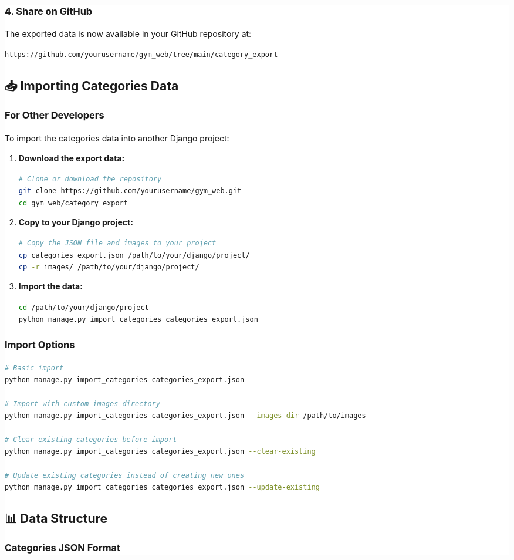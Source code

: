 ### 4. Share on GitHub

The exported data is now available in your GitHub repository at:
```
https://github.com/yourusername/gym_web/tree/main/category_export
```

## 📥 Importing Categories Data

### For Other Developers

To import the categories data into another Django project:

1. **Download the export data:**
   ```bash
   # Clone or download the repository
   git clone https://github.com/yourusername/gym_web.git
   cd gym_web/category_export
   ```

2. **Copy to your Django project:**
   ```bash
   # Copy the JSON file and images to your project
   cp categories_export.json /path/to/your/django/project/
   cp -r images/ /path/to/your/django/project/
   ```

3. **Import the data:**
   ```bash
   cd /path/to/your/django/project
   python manage.py import_categories categories_export.json
   ```

### Import Options

```bash
# Basic import
python manage.py import_categories categories_export.json

# Import with custom images directory
python manage.py import_categories categories_export.json --images-dir /path/to/images

# Clear existing categories before import
python manage.py import_categories categories_export.json --clear-existing

# Update existing categories instead of creating new ones
python manage.py import_categories categories_export.json --update-existing
```

## 📊 Data Structure

### Categories JSON Format

